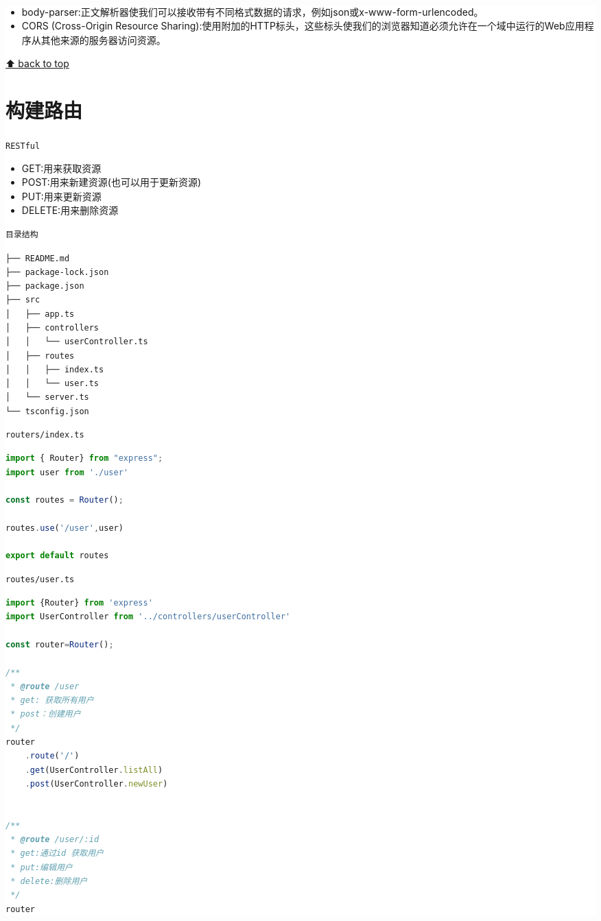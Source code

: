 - body-parser:正文解析器使我们可以接收带有不同格式数据的请求，例如json或x-www-form-urlencoded。
- CORS (Cross-Origin Resource Sharing):使用附加的HTTP标头，这些标头使我们的浏览器知道必须允许在一个域中运行的Web应用程序从其他来源的服务器访问资源。 

[⬆ back to top](#目录)

# 构建路由
`RESTful`
- GET:用来获取资源
- POST:用来新建资源(也可以用于更新资源)
- PUT:用来更新资源
- DELETE:用来删除资源

`目录结构`
```
├── README.md
├── package-lock.json
├── package.json
├── src
│   ├── app.ts
│   ├── controllers
│   │   └── userController.ts
│   ├── routes
│   │   ├── index.ts
│   │   └── user.ts
│   └── server.ts
└── tsconfig.json
```

`routers/index.ts`
```js
import { Router} from "express";
import user from './user'

const routes = Router();

routes.use('/user',user)

export default routes
```

`routes/user.ts`

```js
import {Router} from 'express'
import UserController from '../controllers/userController'

const router=Router();

/**
 * @route /user
 * get: 获取所有用户
 * post：创建用户
 */  
router
    .route('/')
    .get(UserController.listAll)
    .post(UserController.newUser)


/**
 * @route /user/:id
 * get:通过id 获取用户
 * put:编辑用户
 * delete:删除用户
 */
router
```